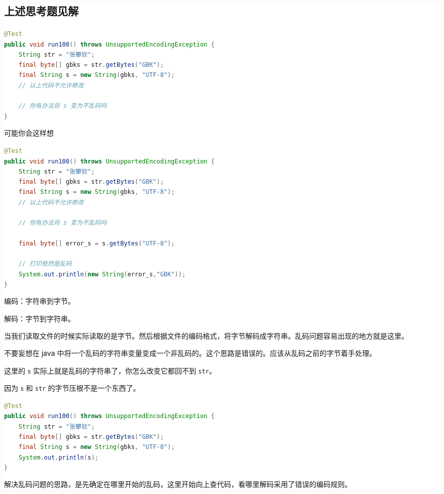 ## 上述思考题见解

```java
@Test
public void run100() throws UnsupportedEncodingException {
    String str = "张攀钦";
    final byte[] gbks = str.getBytes("GBK");
    final String s = new String(gbks, "UTF-8");
    // 以上代码不允许修改

    // 你有办法将 s 变为不乱码吗
}
```

可能你会这样想

```java
@Test
public void run100() throws UnsupportedEncodingException {
    String str = "张攀钦";
    final byte[] gbks = str.getBytes("GBK");
    final String s = new String(gbks, "UTF-8");
    // 以上代码不允许修改

    // 你有办法将 s 变为不乱码吗

    final byte[] error_s = s.getBytes("UTF-8");

    // 打印依然是乱码
    System.out.println(new String(error_s,"GBK"));
}
```

编码：字符串到字节。

解码：字节到字符串。

当我们读取文件的时候实际读取的是字节。然后根据文件的编码格式，将字节解码成字符串。乱码问题容易出现的地方就是这里。

不要妄想在 java 中将一个乱码的字符串变量变成一个非乱码的。这个思路是错误的。应该从乱码之前的字节着手处理。

这里的 `s` 实际上就是乱码的字符串了，你怎么改变它都回不到 `str`。

因为 `s` 和 `str` 的字节压根不是一个东西了。

```java
@Test
public void run100() throws UnsupportedEncodingException {
    String str = "张攀钦";
    final byte[] gbks = str.getBytes("GBK");
    final String s = new String(gbks, "UTF-8");
    System.out.println(s);
}
```

解决乱码问题的思路，是先确定在哪里开始的乱码，这里开始向上查代码，看哪里解码采用了错误的编码规则。
